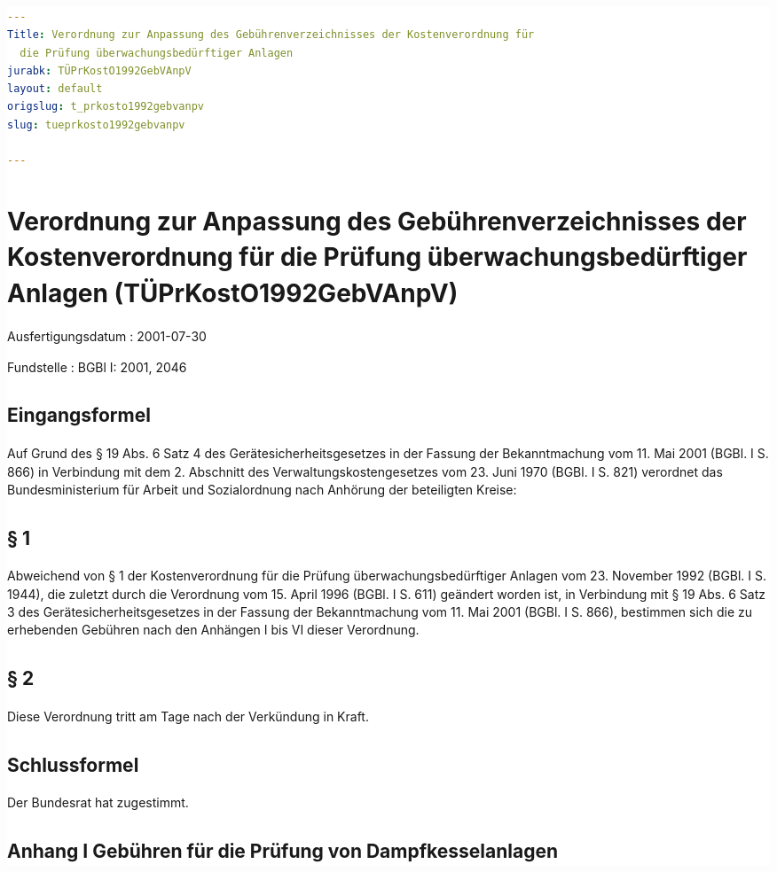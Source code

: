 ```yaml
---
Title: Verordnung zur Anpassung des Gebührenverzeichnisses der Kostenverordnung für
  die Prüfung überwachungsbedürftiger Anlagen
jurabk: TÜPrKostO1992GebVAnpV
layout: default
origslug: t_prkosto1992gebvanpv
slug: tueprkosto1992gebvanpv

---
```


# Verordnung zur Anpassung des Gebührenverzeichnisses der Kostenverordnung für die Prüfung überwachungsbedürftiger Anlagen (TÜPrKostO1992GebVAnpV)

Ausfertigungsdatum
:   2001-07-30

Fundstelle
:   BGBl I: 2001, 2046



## Eingangsformel

Auf Grund des § 19 Abs. 6 Satz 4 des Gerätesicherheitsgesetzes in der Fassung der Bekanntmachung vom 11. Mai 2001 (BGBl. I S. 866) in Verbindung mit dem 2. Abschnitt des Verwaltungskostengesetzes vom 23. Juni 1970 (BGBl. I S. 821) verordnet das Bundesministerium für Arbeit und Sozialordnung nach Anhörung der beteiligten Kreise:


## § 1

Abweichend von § 1 der Kostenverordnung für die Prüfung überwachungsbedürftiger Anlagen vom 23. November 1992 (BGBl. I S. 1944), die zuletzt durch die Verordnung vom 15. April 1996 (BGBl. I S. 611) geändert worden ist, in Verbindung mit § 19 Abs. 6 Satz 3 des Gerätesicherheitsgesetzes in der Fassung der Bekanntmachung vom 11. Mai 2001 (BGBl. I S. 866), bestimmen sich die zu erhebenden Gebühren nach den Anhängen I bis VI dieser Verordnung.


## § 2

Diese Verordnung tritt am Tage nach der Verkündung in Kraft.


## Schlussformel

Der Bundesrat hat zugestimmt.


## Anhang I Gebühren für die Prüfung von Dampfkesselanlagen
